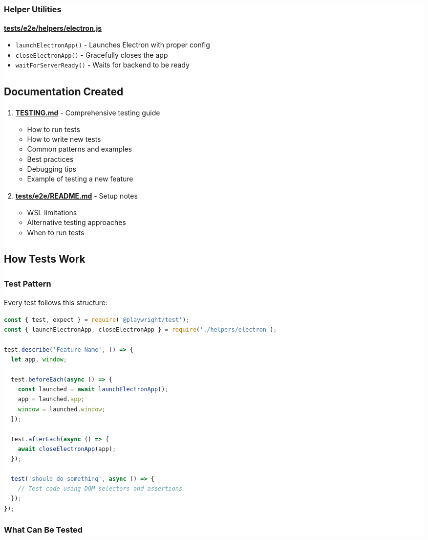 ### Helper Utilities
**[tests/e2e/helpers/electron.js](../tests/e2e/helpers/electron.js)**
- `launchElectronApp()` - Launches Electron with proper config
- `closeElectronApp()` - Gracefully closes the app
- `waitForServerReady()` - Waits for backend to be ready

## Documentation Created

1. **[TESTING.md](../TESTING.md)** - Comprehensive testing guide
   - How to run tests
   - How to write new tests
   - Common patterns and examples
   - Best practices
   - Debugging tips
   - Example of testing a new feature

2. **[tests/e2e/README.md](../tests/e2e/README.md)** - Setup notes
   - WSL limitations
   - Alternative testing approaches
   - When to run tests

## How Tests Work

### Test Pattern
Every test follows this structure:

```javascript
const { test, expect } = require('@playwright/test');
const { launchElectronApp, closeElectronApp } = require('./helpers/electron');

test.describe('Feature Name', () => {
  let app, window;

  test.beforeEach(async () => {
    const launched = await launchElectronApp();
    app = launched.app;
    window = launched.window;
  });

  test.afterEach(async () => {
    await closeElectronApp(app);
  });

  test('should do something', async () => {
    // Test code using DOM selectors and assertions
  });
});
```

### What Can Be Tested
